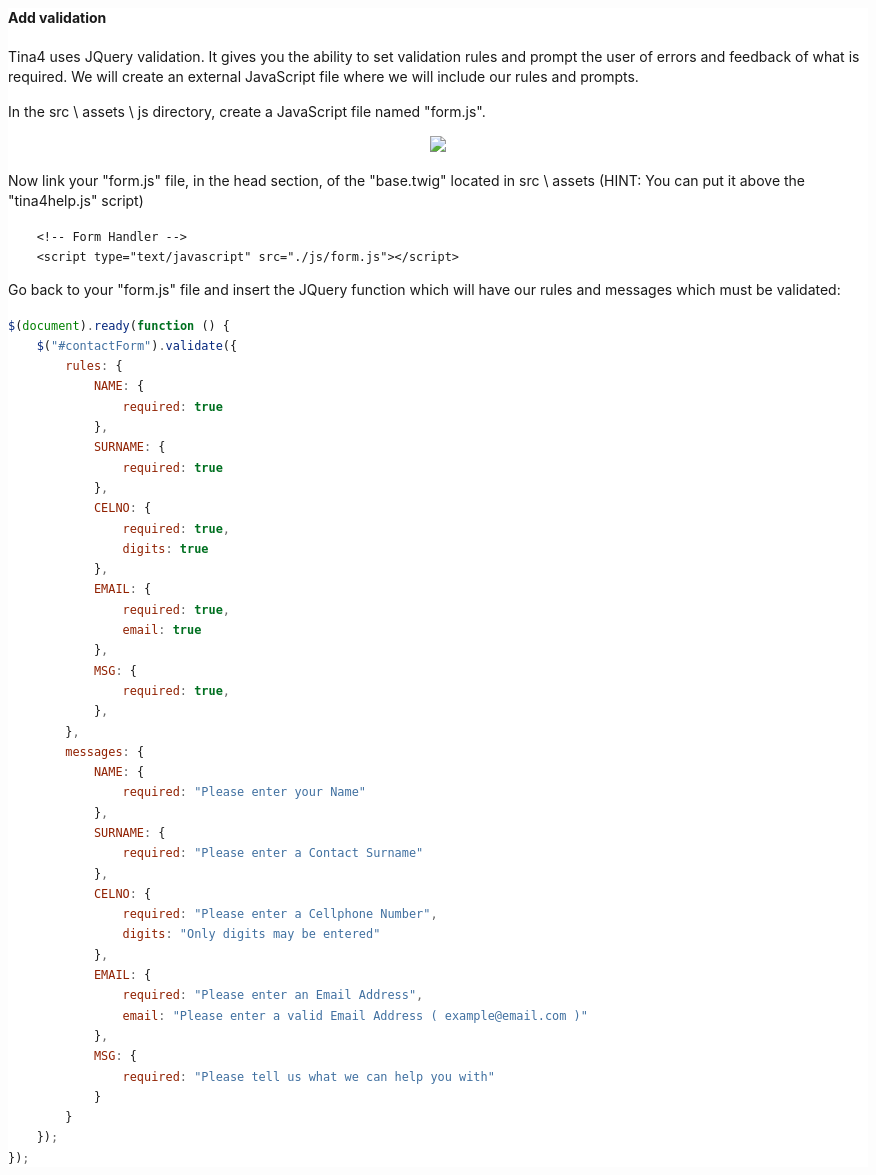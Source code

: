 #### Add validation

Tina4 uses JQuery validation. It gives you the ability to set validation rules and prompt the user of errors and feedback of what is required. We will create an external JavaScript file where we will include our rules and prompts.

In the src \ assets \ js directory, create a JavaScript file named "form.js".  

<div align="center" alt="Create form Js file">
    <img src="images/form.png">
</div>

Now link your "form.js" file, in the head section, of the "base.twig" located in src \ assets (HINT: You can put it above the "tina4help.js" script)

```twig
    <!-- Form Handler -->
    <script type="text/javascript" src="./js/form.js"></script>
```

Go back to your "form.js" file and insert the JQuery function which will have our rules and messages which must be validated:

```javascript
$(document).ready(function () {
    $("#contactForm").validate({
        rules: {
            NAME: {
                required: true
            },
            SURNAME: {
                required: true
            },
            CELNO: {
                required: true,
                digits: true
            },
            EMAIL: {
                required: true,
                email: true
            },
            MSG: {
                required: true,
            },
        },
        messages: {
            NAME: {
                required: "Please enter your Name"
            },
            SURNAME: {
                required: "Please enter a Contact Surname"
            },
            CELNO: {
                required: "Please enter a Cellphone Number",
                digits: "Only digits may be entered"
            },
            EMAIL: {
                required: "Please enter an Email Address",
                email: "Please enter a valid Email Address ( example@email.com )"
            },
            MSG: {
                required: "Please tell us what we can help you with"
            }
        }
    });
});
```